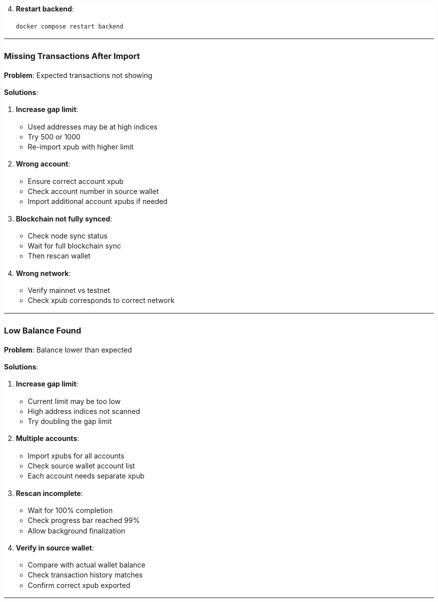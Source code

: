 4. **Restart backend**:
   ```bash
   docker compose restart backend
   ```

---

### Missing Transactions After Import

**Problem**: Expected transactions not showing

**Solutions**:
1. **Increase gap limit**:
   - Used addresses may be at high indices
   - Try 500 or 1000
   - Re-import xpub with higher limit

2. **Wrong account**:
   - Ensure correct account xpub
   - Check account number in source wallet
   - Import additional account xpubs if needed

3. **Blockchain not fully synced**:
   - Check node sync status
   - Wait for full blockchain sync
   - Then rescan wallet

4. **Wrong network**:
   - Verify mainnet vs testnet
   - Check xpub corresponds to correct network

---

### Low Balance Found

**Problem**: Balance lower than expected

**Solutions**:
1. **Increase gap limit**:
   - Current limit may be too low
   - High address indices not scanned
   - Try doubling the gap limit

2. **Multiple accounts**:
   - Import xpubs for all accounts
   - Check source wallet account list
   - Each account needs separate xpub

3. **Rescan incomplete**:
   - Wait for 100% completion
   - Check progress bar reached 99%
   - Allow background finalization

4. **Verify in source wallet**:
   - Compare with actual wallet balance
   - Check transaction history matches
   - Confirm correct xpub exported

---
